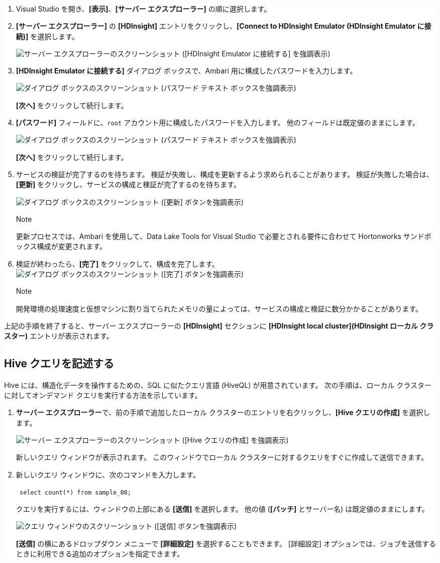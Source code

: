 1. Visual Studio を開き、**[表示]**、**[サーバー エクスプローラー]** の順に選択します。

2. **[サーバー エクスプローラー]** の **[HDInsight]** エントリをクリックし、**[Connect to HDInsight Emulator (HDInsight Emulator に接続)]** を選択します。

    ![サーバー エクスプローラーのスクリーンショット ([HDInsight Emulator に接続する] を強調表示)](./media/hdinsight-hadoop-emulator-visual-studio/connect-emulator.png)

3. **[HDInsight Emulator に接続する]** ダイアログ ボックスで、Ambari 用に構成したパスワードを入力します。

    ![ダイアログ ボックスのスクリーンショット (パスワード テキスト ボックスを強調表示)](./media/hdinsight-hadoop-emulator-visual-studio/enter-ambari-password.png)

    **[次へ]** をクリックして続行します。

4. **[パスワード]** フィールドに、`root` アカウント用に構成したパスワードを入力します。 他のフィールドは既定値のままにします。

    ![ダイアログ ボックスのスクリーンショット (パスワード テキスト ボックスを強調表示)](./media/hdinsight-hadoop-emulator-visual-studio/enter-root-password.png)

    **[次へ]** をクリックして続行します。

5. サービスの検証が完了するのを待ちます。 検証が失敗し、構成を更新するよう求められることがあります。 検証が失敗した場合は、**[更新]** をクリックし、サービスの構成と検証が完了するのを待ちます。

    ![ダイアログ ボックスのスクリーンショット ([更新] ボタンを強調表示)](./media/hdinsight-hadoop-emulator-visual-studio/fail-and-update.png)

    > [!NOTE]
    > 更新プロセスでは、Ambari を使用して、Data Lake Tools for Visual Studio で必要とされる要件に合わせて Hortonworks サンドボックス構成が変更されます。

6. 検証が終わったら、**[完了]** をクリックして、構成を完了します。
    ![ダイアログ ボックスのスクリーンショット ([完了] ボタンを強調表示)](./media/hdinsight-hadoop-emulator-visual-studio/finished-connect.png)

     >[!NOTE]
     > 開発環境の処理速度と仮想マシンに割り当てられたメモリの量によっては、サービスの構成と検証に数分かかることがあります。

上記の手順を終了すると、サーバー エクスプローラーの **[HDInsight]** セクションに **[HDInsight local cluster]\(HDInsight ローカル クラスター\)** エントリが表示されます。

## <a name="write-a-hive-query"></a>Hive クエリを記述する

Hive には、構造化データを操作するための、SQL に似たクエリ言語 (HiveQL) が用意されています。 次の手順は、ローカル クラスターに対してオンデマンド クエリを実行する方法を示しています。

1. **サーバー エクスプローラー**で、前の手順で追加したローカル クラスターのエントリを右クリックし、**[Hive クエリの作成]** を選択します。

    ![サーバー エクスプローラーのスクリーンショット ([Hive クエリの作成] を強調表示)](./media/hdinsight-hadoop-emulator-visual-studio/write-hive-query.png)

    新しいクエリ ウィンドウが表示されます。 このウィンドウでローカル クラスターに対するクエリをすぐに作成して送信できます。

2. 新しいクエリ ウィンドウに、次のコマンドを入力します。

        select count(*) from sample_08;

    クエリを実行するには、ウィンドウの上部にある **[送信]** を選択します。 他の値 (**[バッチ]** とサーバー名) は既定値のままにします。

    ![クエリ ウィンドウのスクリーンショット ([送信] ボタンを強調表示)](./media/hdinsight-hadoop-emulator-visual-studio/submit-hive.png)

    **[送信]** の横にあるドロップダウン メニューで **[詳細設定]** を選択することもできます。 [詳細設定] オプションでは、ジョブを送信するときに利用できる追加のオプションを指定できます。
